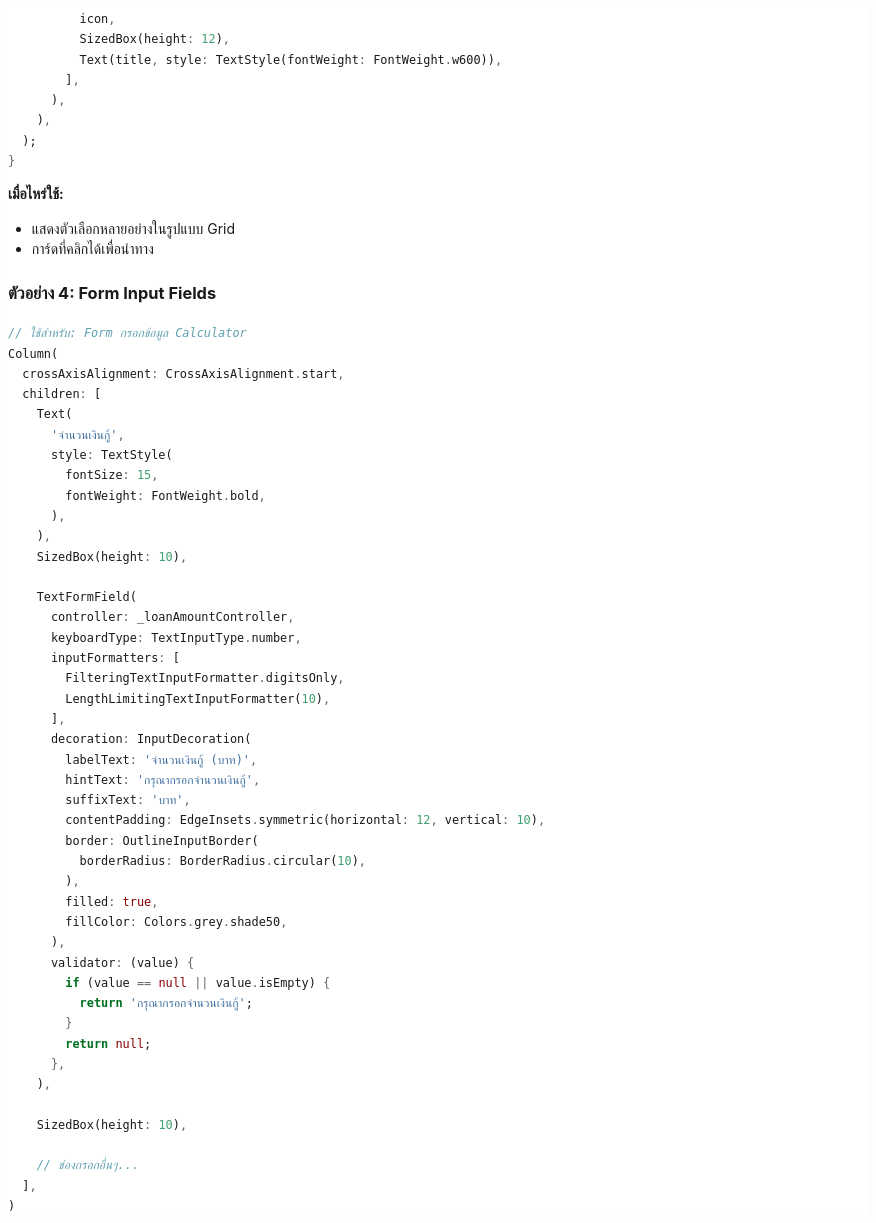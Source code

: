 ```dart
          icon,
          SizedBox(height: 12),
          Text(title, style: TextStyle(fontWeight: FontWeight.w600)),
        ],
      ),
    ),
  );
}
```

**เมื่อไหร่ใช้:**
- แสดงตัวเลือกหลายอย่างในรูปแบบ Grid
- การ์ดที่คลิกได้เพื่อนำทาง

### ตัวอย่าง 4: Form Input Fields

```dart
// ใช้สำหรับ: Form กรอกข้อมูล Calculator
Column(
  crossAxisAlignment: CrossAxisAlignment.start,
  children: [
    Text(
      'จำนวนเงินกู้',
      style: TextStyle(
        fontSize: 15,
        fontWeight: FontWeight.bold,
      ),
    ),
    SizedBox(height: 10),
    
    TextFormField(
      controller: _loanAmountController,
      keyboardType: TextInputType.number,
      inputFormatters: [
        FilteringTextInputFormatter.digitsOnly,
        LengthLimitingTextInputFormatter(10),
      ],
      decoration: InputDecoration(
        labelText: 'จำนวนเงินกู้ (บาท)',
        hintText: 'กรุณากรอกจำนวนเงินกู้',
        suffixText: 'บาท',
        contentPadding: EdgeInsets.symmetric(horizontal: 12, vertical: 10),
        border: OutlineInputBorder(
          borderRadius: BorderRadius.circular(10),
        ),
        filled: true,
        fillColor: Colors.grey.shade50,
      ),
      validator: (value) {
        if (value == null || value.isEmpty) {
          return 'กรุณากรอกจำนวนเงินกู้';
        }
        return null;
      },
    ),
    
    SizedBox(height: 10),
    
    // ช่องกรอกอื่นๆ...
  ],
)
```

